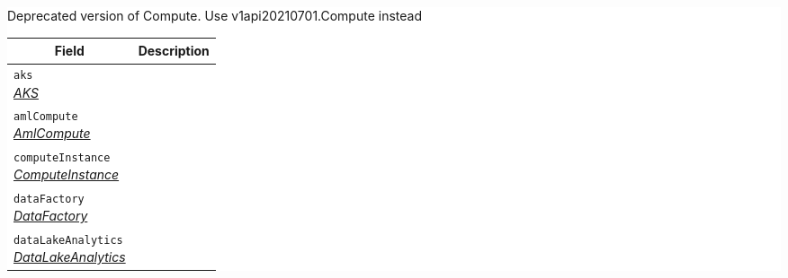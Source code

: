 <p>Deprecated version of Compute. Use v1api20210701.Compute instead</p>
</div>
<table>
<thead>
<tr>
<th>Field</th>
<th>Description</th>
</tr>
</thead>
<tbody>
<tr>
<td>
<code>aks</code><br/>
<em>
<a href="#machinelearningservices.azure.com/v1beta20210701.AKS">
AKS
</a>
</em>
</td>
<td>
</td>
</tr>
<tr>
<td>
<code>amlCompute</code><br/>
<em>
<a href="#machinelearningservices.azure.com/v1beta20210701.AmlCompute">
AmlCompute
</a>
</em>
</td>
<td>
</td>
</tr>
<tr>
<td>
<code>computeInstance</code><br/>
<em>
<a href="#machinelearningservices.azure.com/v1beta20210701.ComputeInstance">
ComputeInstance
</a>
</em>
</td>
<td>
</td>
</tr>
<tr>
<td>
<code>dataFactory</code><br/>
<em>
<a href="#machinelearningservices.azure.com/v1beta20210701.DataFactory">
DataFactory
</a>
</em>
</td>
<td>
</td>
</tr>
<tr>
<td>
<code>dataLakeAnalytics</code><br/>
<em>
<a href="#machinelearningservices.azure.com/v1beta20210701.DataLakeAnalytics">
DataLakeAnalytics